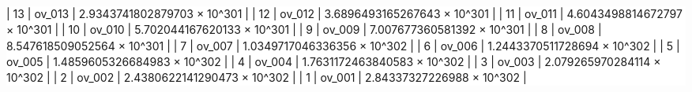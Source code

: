 | 13 | ov_013 | 2.9343741802879703 × 10^301 |
| 12 | ov_012 | 3.6896493165267643 × 10^301 |
| 11 | ov_011 | 4.6043498814672797 × 10^301 |
| 10 | ov_010 | 5.702044167620133 × 10^301 |
| 9 | ov_009 | 7.007677360581392 × 10^301 |
| 8 | ov_008 | 8.547618509052564 × 10^301 |
| 7 | ov_007 | 1.0349717046336356 × 10^302 |
| 6 | ov_006 | 1.2443370511728694 × 10^302 |
| 5 | ov_005 | 1.4859605326684983 × 10^302 |
| 4 | ov_004 | 1.7631172463840583 × 10^302 |
| 3 | ov_003 | 2.079265970284114 × 10^302 |
| 2 | ov_002 | 2.4380622141290473 × 10^302 |
| 1 | ov_001 | 2.84337327226988 × 10^302 |

